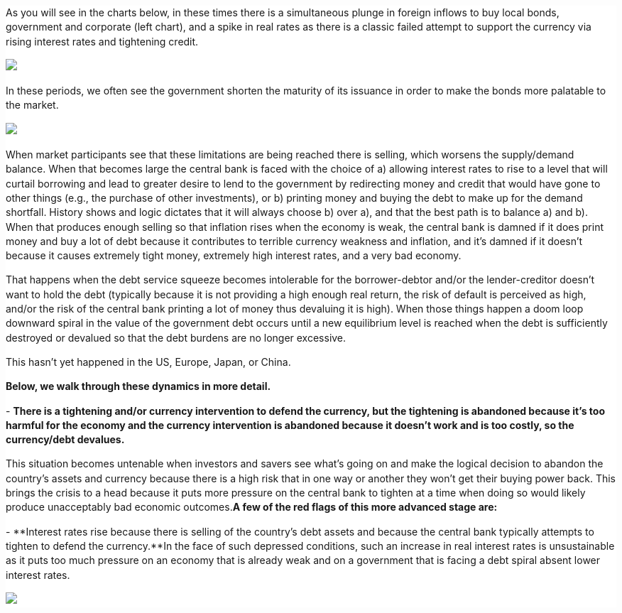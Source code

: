 As you will see in the charts below, in these times there is a simultaneous plunge in foreign inflows to buy local bonds, government and corporate (left chart), and a spike in real rates as there is a classic failed attempt to support the currency via rising interest rates and tightening credit.

  

![](https://media.licdn.com/dms/image/v2/D4E12AQF1HJJwqYWubA/article-inline_image-shrink_1500_2232/article-inline_image-shrink_1500_2232/0/1737145923189?e=1749686400&v=beta&t=NqQO-6mIh6jZFB8wLQ0i422XM0uh2zpBpDs5MdV4sNM)

In these periods, we often see the government shorten the maturity of its issuance in order to make the bonds more palatable to the market.

  

![](https://media.licdn.com/dms/image/v2/D4E12AQFx390B-qq2-A/article-inline_image-shrink_1500_2232/article-inline_image-shrink_1500_2232/0/1737145934792?e=1749686400&v=beta&t=HF3Mfaqo_0rGR9gwvlFuD5iB6jK1Kd4hNOZ-luZrHko)

When market participants see that these limitations are being reached there is selling, which worsens the supply/demand balance. When that becomes large the central bank is faced with the choice of a) allowing interest rates to rise to a level that will curtail borrowing and lead to greater desire to lend to the government by redirecting money and credit that would have gone to other things (e.g., the purchase of other investments), or b) printing money and buying the debt to make up for the demand shortfall. History shows and logic dictates that it will always choose b) over a), and that the best path is to balance a) and b). When that produces enough selling so that inflation rises when the economy is weak, the central bank is damned if it does print money and buy a lot of debt because it contributes to terrible currency weakness and inflation, and it’s damned if it doesn’t because it causes extremely tight money, extremely high interest rates, and a very bad economy.

That happens when the debt service squeeze becomes intolerable for the borrower-debtor and/or the lender-creditor doesn’t want to hold the debt (typically because it is not providing a high enough real return, the risk of default is perceived as high, and/or the risk of the central bank printing a lot of money thus devaluing it is high). When those things happen a doom loop downward spiral in the value of the government debt occurs until a new equilibrium level is reached when the debt is sufficiently destroyed or devalued so that the debt burdens are no longer excessive.

This hasn’t yet happened in the US, Europe, Japan, or China.

**Below, we walk through these dynamics in more detail.**

\- **There is a tightening and/or currency intervention to defend the currency, but the tightening is abandoned because it’s too harmful for the economy and the currency intervention is abandoned because it doesn’t work and is too costly, so the currency/debt devalues.**

This situation becomes untenable when investors and savers see what’s going on and make the logical decision to abandon the country’s assets and currency because there is a high risk that in one way or another they won’t get their buying power back. This brings the crisis to a head because it puts more pressure on the central bank to tighten at a time when doing so would likely produce unacceptably bad economic outcomes.**A few of the red flags of this more advanced stage are:**

\- **Interest rates rise because there is selling of the country’s debt assets and because the central bank typically attempts to tighten to defend the currency.**In the face of such depressed conditions, such an increase in real interest rates is unsustainable as it puts too much pressure on an economy that is already weak and on a government that is facing a debt spiral absent lower interest rates.

  

![](https://media.licdn.com/dms/image/v2/D4E12AQHhJsb9099rGA/article-inline_image-shrink_1500_2232/article-inline_image-shrink_1500_2232/0/1737145961291?e=1749686400&v=beta&t=41G7yHrRYcRsYuuhWxoezcAy6bW5U6lbEh35ftH0-Pk)
